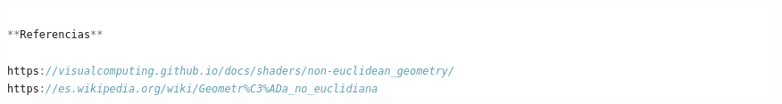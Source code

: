 ```js

**Referencias**

https://visualcomputing.github.io/docs/shaders/non-euclidean_geometry/
https://es.wikipedia.org/wiki/Geometr%C3%ADa_no_euclidiana